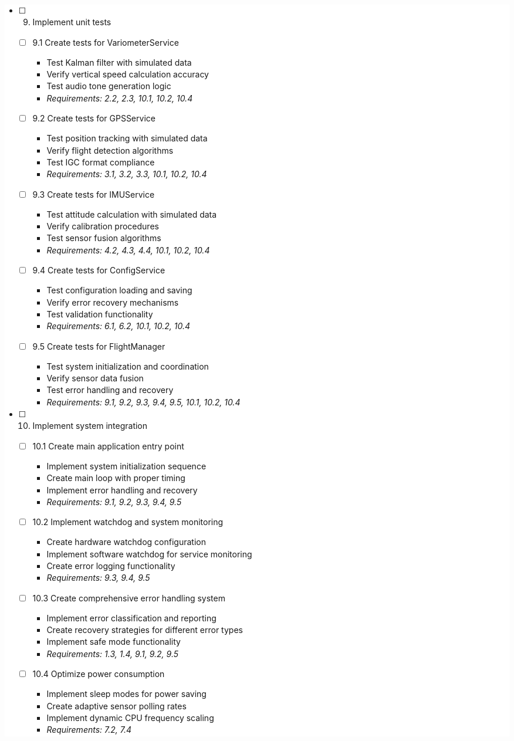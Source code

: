- [ ] 9. Implement unit tests
  - [ ] 9.1 Create tests for VariometerService
    - Test Kalman filter with simulated data
    - Verify vertical speed calculation accuracy
    - Test audio tone generation logic
    - _Requirements: 2.2, 2.3, 10.1, 10.2, 10.4_
  
  - [ ] 9.2 Create tests for GPSService
    - Test position tracking with simulated data
    - Verify flight detection algorithms
    - Test IGC format compliance
    - _Requirements: 3.1, 3.2, 3.3, 10.1, 10.2, 10.4_
  
  - [ ] 9.3 Create tests for IMUService
    - Test attitude calculation with simulated data
    - Verify calibration procedures
    - Test sensor fusion algorithms
    - _Requirements: 4.2, 4.3, 4.4, 10.1, 10.2, 10.4_
  
  - [ ] 9.4 Create tests for ConfigService
    - Test configuration loading and saving
    - Verify error recovery mechanisms
    - Test validation functionality
    - _Requirements: 6.1, 6.2, 10.1, 10.2, 10.4_
  
  - [ ] 9.5 Create tests for FlightManager
    - Test system initialization and coordination
    - Verify sensor data fusion
    - Test error handling and recovery
    - _Requirements: 9.1, 9.2, 9.3, 9.4, 9.5, 10.1, 10.2, 10.4_

- [ ] 10. Implement system integration
  - [ ] 10.1 Create main application entry point
    - Implement system initialization sequence
    - Create main loop with proper timing
    - Implement error handling and recovery
    - _Requirements: 9.1, 9.2, 9.3, 9.4, 9.5_
  
  - [ ] 10.2 Implement watchdog and system monitoring
    - Create hardware watchdog configuration
    - Implement software watchdog for service monitoring
    - Create error logging functionality
    - _Requirements: 9.3, 9.4, 9.5_
  
  - [ ] 10.3 Create comprehensive error handling system
    - Implement error classification and reporting
    - Create recovery strategies for different error types
    - Implement safe mode functionality
    - _Requirements: 1.3, 1.4, 9.1, 9.2, 9.5_
  
  - [ ] 10.4 Optimize power consumption
    - Implement sleep modes for power saving
    - Create adaptive sensor polling rates
    - Implement dynamic CPU frequency scaling
    - _Requirements: 7.2, 7.4_
  
